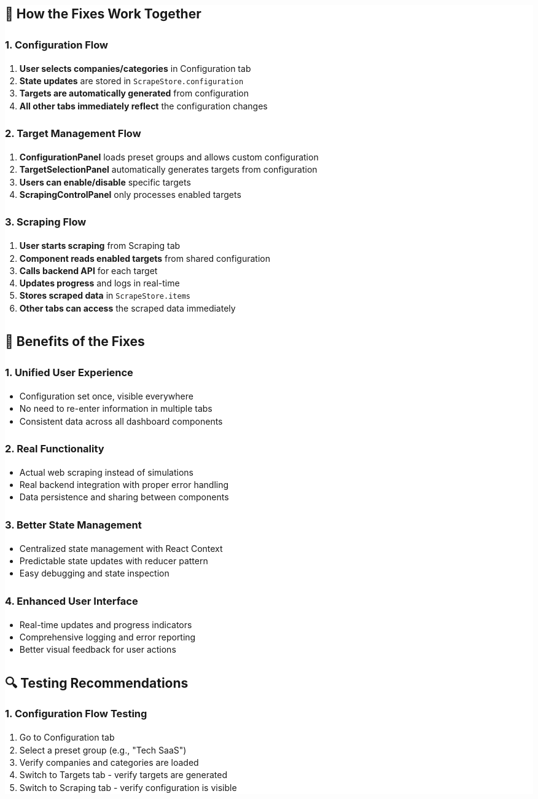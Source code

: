 ## 🎯 **How the Fixes Work Together**

### **1. Configuration Flow**
1. **User selects companies/categories** in Configuration tab
2. **State updates** are stored in `ScrapeStore.configuration`
3. **Targets are automatically generated** from configuration
4. **All other tabs immediately reflect** the configuration changes

### **2. Target Management Flow**
1. **ConfigurationPanel** loads preset groups and allows custom configuration
2. **TargetSelectionPanel** automatically generates targets from configuration
3. **Users can enable/disable** specific targets
4. **ScrapingControlPanel** only processes enabled targets

### **3. Scraping Flow**
1. **User starts scraping** from Scraping tab
2. **Component reads enabled targets** from shared configuration
3. **Calls backend API** for each target
4. **Updates progress** and logs in real-time
5. **Stores scraped data** in `ScrapeStore.items`
6. **Other tabs can access** the scraped data immediately

## 🚀 **Benefits of the Fixes**

### **1. Unified User Experience**
- Configuration set once, visible everywhere
- No need to re-enter information in multiple tabs
- Consistent data across all dashboard components

### **2. Real Functionality**
- Actual web scraping instead of simulations
- Real backend integration with proper error handling
- Data persistence and sharing between components

### **3. Better State Management**
- Centralized state management with React Context
- Predictable state updates with reducer pattern
- Easy debugging and state inspection

### **4. Enhanced User Interface**
- Real-time updates and progress indicators
- Comprehensive logging and error reporting
- Better visual feedback for user actions

## 🔍 **Testing Recommendations**

### **1. Configuration Flow Testing**
1. Go to Configuration tab
2. Select a preset group (e.g., "Tech SaaS")
3. Verify companies and categories are loaded
4. Switch to Targets tab - verify targets are generated
5. Switch to Scraping tab - verify configuration is visible
